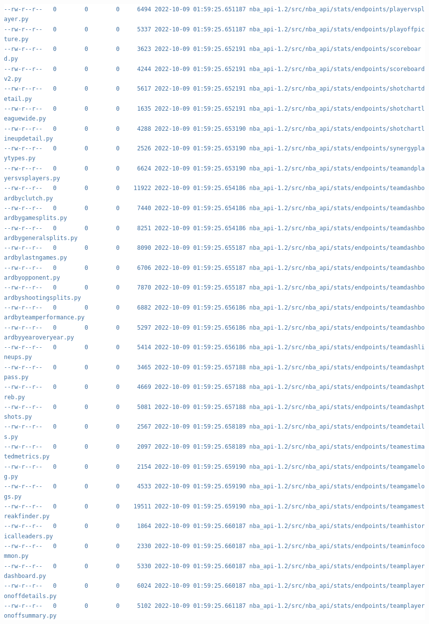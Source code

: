 ```diff
--rw-r--r--   0        0        0     6494 2022-10-09 01:59:25.651187 nba_api-1.2/src/nba_api/stats/endpoints/playervsplayer.py
--rw-r--r--   0        0        0     5337 2022-10-09 01:59:25.651187 nba_api-1.2/src/nba_api/stats/endpoints/playoffpicture.py
--rw-r--r--   0        0        0     3623 2022-10-09 01:59:25.652191 nba_api-1.2/src/nba_api/stats/endpoints/scoreboard.py
--rw-r--r--   0        0        0     4244 2022-10-09 01:59:25.652191 nba_api-1.2/src/nba_api/stats/endpoints/scoreboardv2.py
--rw-r--r--   0        0        0     5617 2022-10-09 01:59:25.652191 nba_api-1.2/src/nba_api/stats/endpoints/shotchartdetail.py
--rw-r--r--   0        0        0     1635 2022-10-09 01:59:25.652191 nba_api-1.2/src/nba_api/stats/endpoints/shotchartleaguewide.py
--rw-r--r--   0        0        0     4288 2022-10-09 01:59:25.653190 nba_api-1.2/src/nba_api/stats/endpoints/shotchartlineupdetail.py
--rw-r--r--   0        0        0     2526 2022-10-09 01:59:25.653190 nba_api-1.2/src/nba_api/stats/endpoints/synergyplaytypes.py
--rw-r--r--   0        0        0     6624 2022-10-09 01:59:25.653190 nba_api-1.2/src/nba_api/stats/endpoints/teamandplayersvsplayers.py
--rw-r--r--   0        0        0    11922 2022-10-09 01:59:25.654186 nba_api-1.2/src/nba_api/stats/endpoints/teamdashboardbyclutch.py
--rw-r--r--   0        0        0     7440 2022-10-09 01:59:25.654186 nba_api-1.2/src/nba_api/stats/endpoints/teamdashboardbygamesplits.py
--rw-r--r--   0        0        0     8251 2022-10-09 01:59:25.654186 nba_api-1.2/src/nba_api/stats/endpoints/teamdashboardbygeneralsplits.py
--rw-r--r--   0        0        0     8090 2022-10-09 01:59:25.655187 nba_api-1.2/src/nba_api/stats/endpoints/teamdashboardbylastngames.py
--rw-r--r--   0        0        0     6706 2022-10-09 01:59:25.655187 nba_api-1.2/src/nba_api/stats/endpoints/teamdashboardbyopponent.py
--rw-r--r--   0        0        0     7870 2022-10-09 01:59:25.655187 nba_api-1.2/src/nba_api/stats/endpoints/teamdashboardbyshootingsplits.py
--rw-r--r--   0        0        0     6882 2022-10-09 01:59:25.656186 nba_api-1.2/src/nba_api/stats/endpoints/teamdashboardbyteamperformance.py
--rw-r--r--   0        0        0     5297 2022-10-09 01:59:25.656186 nba_api-1.2/src/nba_api/stats/endpoints/teamdashboardbyyearoveryear.py
--rw-r--r--   0        0        0     5414 2022-10-09 01:59:25.656186 nba_api-1.2/src/nba_api/stats/endpoints/teamdashlineups.py
--rw-r--r--   0        0        0     3465 2022-10-09 01:59:25.657188 nba_api-1.2/src/nba_api/stats/endpoints/teamdashptpass.py
--rw-r--r--   0        0        0     4669 2022-10-09 01:59:25.657188 nba_api-1.2/src/nba_api/stats/endpoints/teamdashptreb.py
--rw-r--r--   0        0        0     5081 2022-10-09 01:59:25.657188 nba_api-1.2/src/nba_api/stats/endpoints/teamdashptshots.py
--rw-r--r--   0        0        0     2567 2022-10-09 01:59:25.658189 nba_api-1.2/src/nba_api/stats/endpoints/teamdetails.py
--rw-r--r--   0        0        0     2097 2022-10-09 01:59:25.658189 nba_api-1.2/src/nba_api/stats/endpoints/teamestimatedmetrics.py
--rw-r--r--   0        0        0     2154 2022-10-09 01:59:25.659190 nba_api-1.2/src/nba_api/stats/endpoints/teamgamelog.py
--rw-r--r--   0        0        0     4533 2022-10-09 01:59:25.659190 nba_api-1.2/src/nba_api/stats/endpoints/teamgamelogs.py
--rw-r--r--   0        0        0    19511 2022-10-09 01:59:25.659190 nba_api-1.2/src/nba_api/stats/endpoints/teamgamestreakfinder.py
--rw-r--r--   0        0        0     1864 2022-10-09 01:59:25.660187 nba_api-1.2/src/nba_api/stats/endpoints/teamhistoricalleaders.py
--rw-r--r--   0        0        0     2330 2022-10-09 01:59:25.660187 nba_api-1.2/src/nba_api/stats/endpoints/teaminfocommon.py
--rw-r--r--   0        0        0     5330 2022-10-09 01:59:25.660187 nba_api-1.2/src/nba_api/stats/endpoints/teamplayerdashboard.py
--rw-r--r--   0        0        0     6024 2022-10-09 01:59:25.660187 nba_api-1.2/src/nba_api/stats/endpoints/teamplayeronoffdetails.py
--rw-r--r--   0        0        0     5102 2022-10-09 01:59:25.661187 nba_api-1.2/src/nba_api/stats/endpoints/teamplayeronoffsummary.py
```
